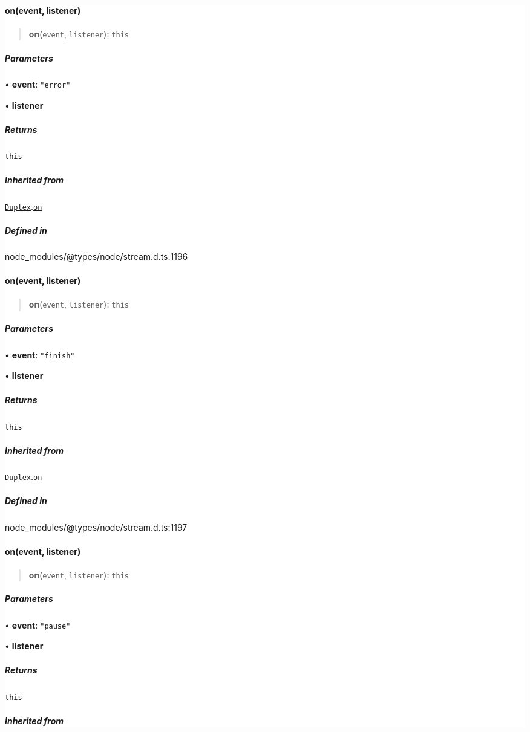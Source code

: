 #### on(event, listener)

> **on**(`event`, `listener`): `this`

##### Parameters

• **event**: `"error"`

• **listener**

##### Returns

`this`

##### Inherited from

[`Duplex`](../../../classes/Duplex.md).[`on`](../../../classes/Duplex.md#on)

##### Defined in

node\_modules/@types/node/stream.d.ts:1196

#### on(event, listener)

> **on**(`event`, `listener`): `this`

##### Parameters

• **event**: `"finish"`

• **listener**

##### Returns

`this`

##### Inherited from

[`Duplex`](../../../classes/Duplex.md).[`on`](../../../classes/Duplex.md#on)

##### Defined in

node\_modules/@types/node/stream.d.ts:1197

#### on(event, listener)

> **on**(`event`, `listener`): `this`

##### Parameters

• **event**: `"pause"`

• **listener**

##### Returns

`this`

##### Inherited from
